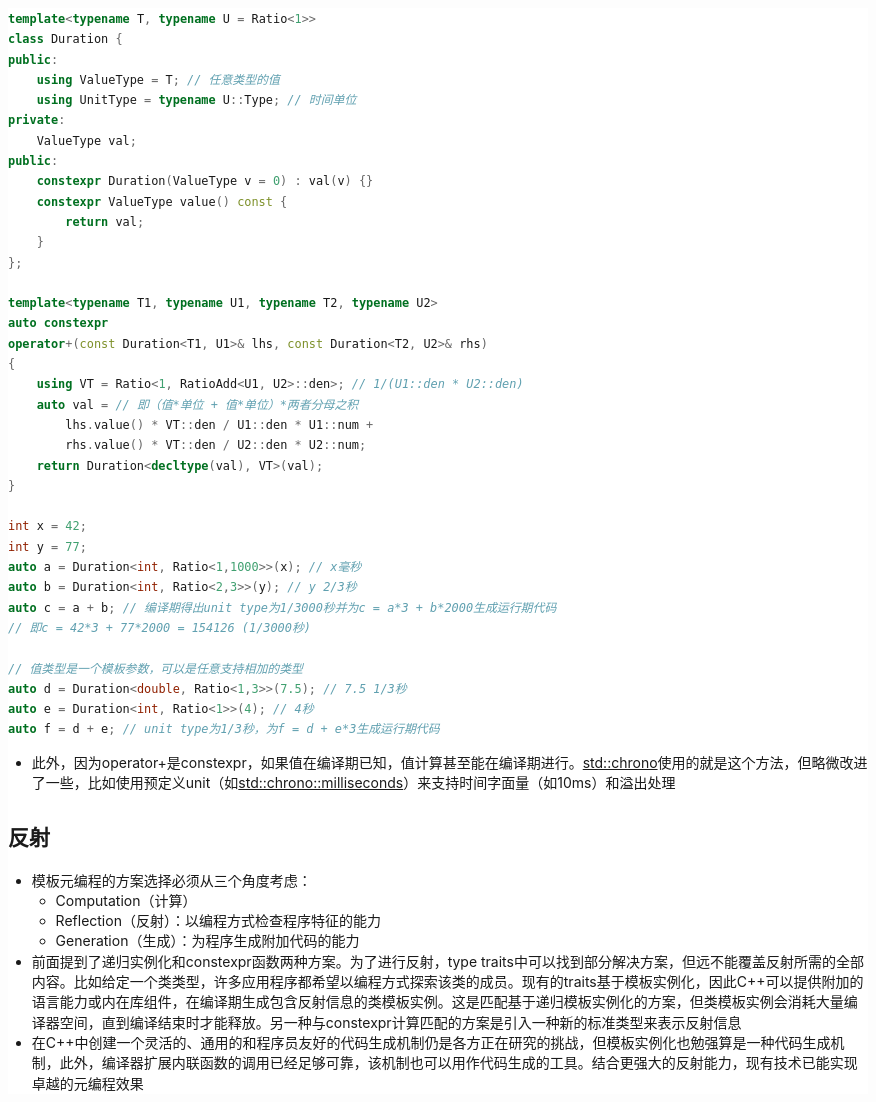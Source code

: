 ```cpp
template<typename T, typename U = Ratio<1>>
class Duration {
public:
    using ValueType = T; // 任意类型的值
    using UnitType = typename U::Type; // 时间单位
private:
    ValueType val;
public:
    constexpr Duration(ValueType v = 0) : val(v) {}
    constexpr ValueType value() const {
        return val;
    }
};

template<typename T1, typename U1, typename T2, typename U2>
auto constexpr
operator+(const Duration<T1, U1>& lhs, const Duration<T2, U2>& rhs)
{
    using VT = Ratio<1, RatioAdd<U1, U2>::den>; // 1/(U1::den * U2::den)
    auto val = // 即（值*单位 + 值*单位）*两者分母之积
        lhs.value() * VT::den / U1::den * U1::num +
        rhs.value() * VT::den / U2::den * U2::num;
    return Duration<decltype(val), VT>(val);
}

int x = 42;
int y = 77;
auto a = Duration<int, Ratio<1,1000>>(x); // x毫秒
auto b = Duration<int, Ratio<2,3>>(y); // y 2/3秒
auto c = a + b; // 编译期得出unit type为1/3000秒并为c = a*3 + b*2000生成运行期代码
// 即c = 42*3 + 77*2000 = 154126 (1/3000秒)

// 值类型是一个模板参数，可以是任意支持相加的类型
auto d = Duration<double, Ratio<1,3>>(7.5); // 7.5 1/3秒
auto e = Duration<int, Ratio<1>>(4); // 4秒
auto f = d + e; // unit type为1/3秒，为f = d + e*3生成运行期代码
```
* 此外，因为operator+是constexpr，如果值在编译期已知，值计算甚至能在编译期进行。[std::chrono](https://en.cppreference.com/w/cpp/header/chrono)使用的就是这个方法，但略微改进了一些，比如使用预定义unit（如[std::chrono::milliseconds](https://en.cppreference.com/w/cpp/chrono/duration)）来支持时间字面量（如10ms）和溢出处理

## 反射
* 模板元编程的方案选择必须从三个角度考虑：
  * Computation（计算）
  * Reflection（反射）：以编程方式检查程序特征的能力
  * Generation（生成）：为程序生成附加代码的能力
* 前面提到了递归实例化和constexpr函数两种方案。为了进行反射，type traits中可以找到部分解决方案，但远不能覆盖反射所需的全部内容。比如给定一个类类型，许多应用程序都希望以编程方式探索该类的成员。现有的traits基于模板实例化，因此C++可以提供附加的语言能力或内在库组件，在编译期生成包含反射信息的类模板实例。这是匹配基于递归模板实例化的方案，但类模板实例会消耗大量编译器空间，直到编译结束时才能释放。另一种与constexpr计算匹配的方案是引入一种新的标准类型来表示反射信息
* 在C++中创建一个灵活的、通用的和程序员友好的代码生成机制仍是各方正在研究的挑战，但模板实例化也勉强算是一种代码生成机制，此外，编译器扩展内联函数的调用已经足够可靠，该机制也可以用作代码生成的工具。结合更强大的反射能力，现有技术已能实现卓越的元编程效果
